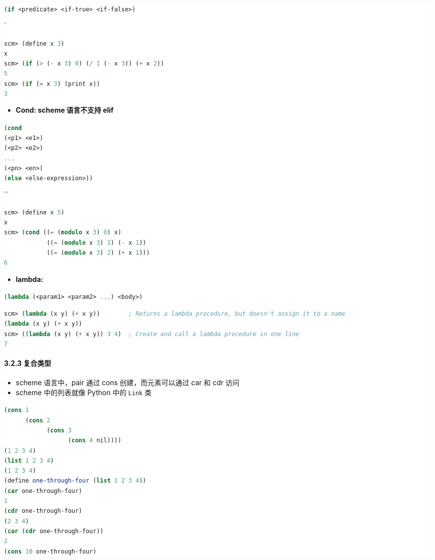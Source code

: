 ```scheme
(if <predicate> <if-true> <if-false>)
```

`

```scheme
scm> (define x 3)
x
scm> (if (> (- x 3) 0) (/ 1 (- x 3)) (+ x 2))
5
scm> (if (= x 3) (print x))
3
```

- **Cond: scheme 语言不支持 elif**  

```scheme
(cond  
(<p1> <e1>)  
(<p2> <e2>)  
...  
(<pn> <en>)  
(else <else-expression>))
```

``

```scheme
scm> (define x 5)
x
scm> (cond ((= (modulo x 3) 0) x)
            ((= (modulo x 3) 1) (- x 1))
            ((= (modulo x 3) 2) (+ x 1)))
6
```

- **lambda:**

```scheme
(lambda (<param1> <param2> ...) <body>)
```

```scheme
scm> (lambda (x y) (+ x y))        ; Returns a lambda procedure, but doesn't assign it to a name
(lambda (x y) (+ x y))
scm> ((lambda (x y) (+ x y)) 3 4)  ; Create and call a lambda procedure in one line
7
```

#### 3.2.3 复合类型

- scheme 语言中，pair 通过 cons 创建，而元素可以通过 car 和 cdr 访问
- scheme 中的列表就像 Python 中的 `Link` 类

```scheme
(cons 1
      (cons 2
            (cons 3
                  (cons 4 nil))))
(1 2 3 4)
(list 1 2 3 4)
(1 2 3 4)
(define one-through-four (list 1 2 3 4))
(car one-through-four)
1
(cdr one-through-four)
(2 3 4)
(car (cdr one-through-four))
2
(cons 10 one-through-four)
```